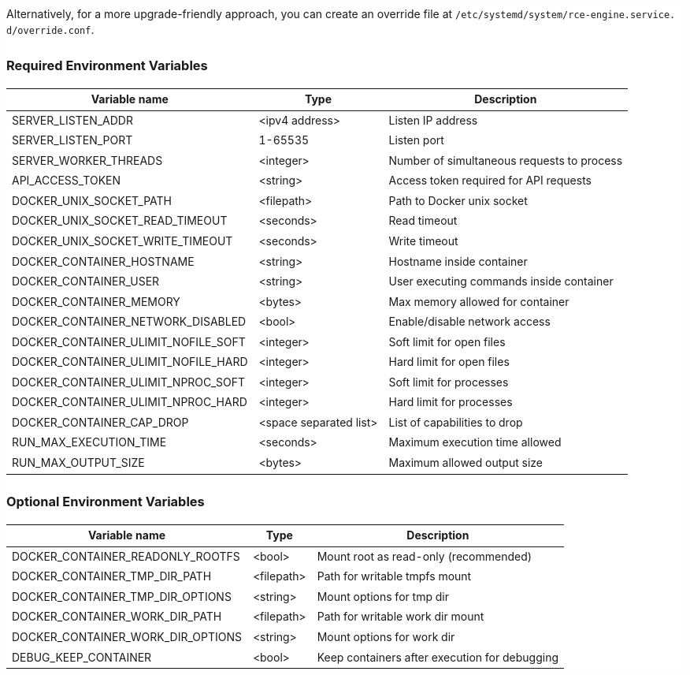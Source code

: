 Alternatively, for a more upgrade-friendly approach, you can create an override file at `/etc/systemd/system/rce-engine.service.d/override.conf`.

### Required Environment Variables

| Variable name                       | Type                         | Description                                                   |
|------------------------------------|------------------------------|---------------------------------------------------------------|
| SERVER_LISTEN_ADDR                  | \<ipv4 address>              | Listen IP address                                             |
| SERVER_LISTEN_PORT                  | 1-65535                      | Listen port                                                   |
| SERVER_WORKER_THREADS               | \<integer>                   | Number of simultaneous requests to process                    |
| API_ACCESS_TOKEN                    | \<string>                    | Access token required for API requests                        |
| DOCKER_UNIX_SOCKET_PATH             | \<filepath>                  | Path to Docker unix socket                                    |
| DOCKER_UNIX_SOCKET_READ_TIMEOUT     | \<seconds>                   | Read timeout                                                  |
| DOCKER_UNIX_SOCKET_WRITE_TIMEOUT    | \<seconds>                   | Write timeout                                                 |
| DOCKER_CONTAINER_HOSTNAME           | \<string>                    | Hostname inside container                                     |
| DOCKER_CONTAINER_USER               | \<string>                    | User executing commands inside container                      |
| DOCKER_CONTAINER_MEMORY             | \<bytes>                     | Max memory allowed for container                              |
| DOCKER_CONTAINER_NETWORK_DISABLED   | \<bool>                      | Enable/disable network access                                 |
| DOCKER_CONTAINER_ULIMIT_NOFILE_SOFT | \<integer>                   | Soft limit for open files                                     |
| DOCKER_CONTAINER_ULIMIT_NOFILE_HARD | \<integer>                   | Hard limit for open files                                     |
| DOCKER_CONTAINER_ULIMIT_NPROC_SOFT  | \<integer>                   | Soft limit for processes                                      |
| DOCKER_CONTAINER_ULIMIT_NPROC_HARD  | \<integer>                   | Hard limit for processes                                      |
| DOCKER_CONTAINER_CAP_DROP           | \<space separated list>      | List of capabilities to drop                                  |
| RUN_MAX_EXECUTION_TIME              | \<seconds>                   | Maximum execution time allowed                                |
| RUN_MAX_OUTPUT_SIZE                 | \<bytes>                     | Maximum allowed output size                                   |

### Optional Environment Variables

| Variable name                     | Type             | Description                                                  |
|----------------------------------|------------------|--------------------------------------------------------------|
| DOCKER_CONTAINER_READONLY_ROOTFS  | \<bool>          | Mount root as read-only (recommended)                        |
| DOCKER_CONTAINER_TMP_DIR_PATH     | \<filepath>      | Path for writable tmpfs mount                                |
| DOCKER_CONTAINER_TMP_DIR_OPTIONS  | \<string>        | Mount options for tmp dir                                    |
| DOCKER_CONTAINER_WORK_DIR_PATH    | \<filepath>      | Path for writable work dir mount                             |
| DOCKER_CONTAINER_WORK_DIR_OPTIONS | \<string>        | Mount options for work dir                                   |
| DEBUG_KEEP_CONTAINER              | \<bool>          | Keep containers after execution for debugging                |

